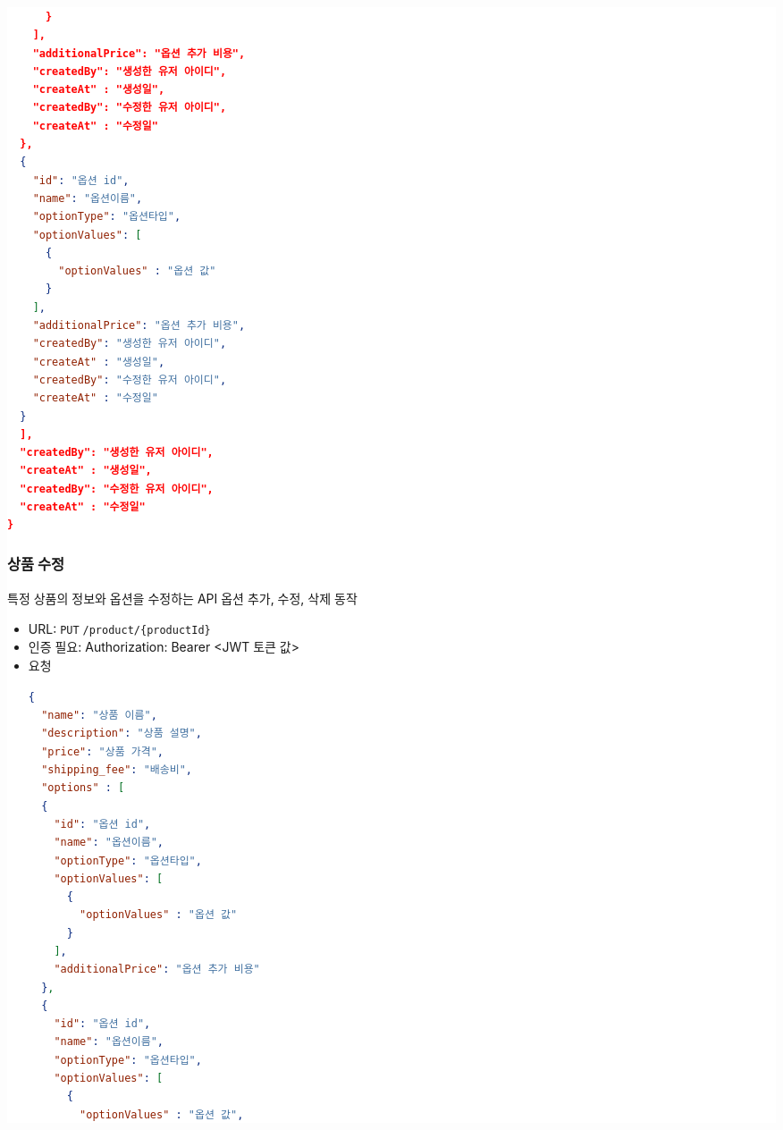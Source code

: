   ```json
        }   
      ],
      "additionalPrice": "옵션 추가 비용",
      "createdBy": "생성한 유저 아이디",
      "createAt" : "생성일",
      "createdBy": "수정한 유저 아이디",
      "createAt" : "수정일"
    },
    {
      "id": "옵션 id",
      "name": "옵션이름",
      "optionType": "옵션타입",
      "optionValues": [
        {
          "optionValues" : "옵션 값"
        }   
      ],
      "additionalPrice": "옵션 추가 비용",
      "createdBy": "생성한 유저 아이디",
      "createAt" : "생성일",
      "createdBy": "수정한 유저 아이디",
      "createAt" : "수정일"
    }
    ],
    "createdBy": "생성한 유저 아이디",
    "createAt" : "생성일",
    "createdBy": "수정한 유저 아이디",
    "createAt" : "수정일"
  }
  ```

### 상품 수정

특정 상품의 정보와 옵션을 수정하는 API
옵션 추가, 수정, 삭제 동작

- URL: `PUT` `/product/{productId}`
- 인증 필요: Authorization: Bearer <JWT 토큰 값>
- 요청
  ```json
  {
    "name": "상품 이름",
    "description": "상품 설명",
    "price": "상품 가격",
    "shipping_fee": "배송비",
    "options" : [
    {
      "id": "옵션 id",
      "name": "옵션이름",
      "optionType": "옵션타입",
      "optionValues": [
        {
          "optionValues" : "옵션 값"
        }   
      ],
      "additionalPrice": "옵션 추가 비용"
    },
    {
      "id": "옵션 id",
      "name": "옵션이름",
      "optionType": "옵션타입",
      "optionValues": [
        {
          "optionValues" : "옵션 값",
  ```